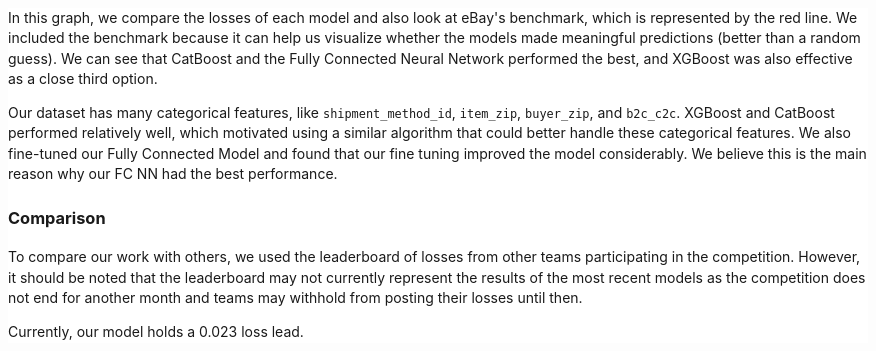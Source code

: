 In this graph, we  compare the losses of each model and also look at eBay's benchmark, which is represented by the red line. We included the benchmark because it can help us visualize whether the models made meaningful predictions (better than a random guess). We can see that CatBoost and the Fully Connected Neural Network performed the best, and XGBoost was also effective as a close third option. 

Our dataset has many categorical features, like `shipment_method_id`, `item_zip`, `buyer_zip`, and `b2c_c2c`. XGBoost and CatBoost performed relatively well, which motivated using a similar algorithm that could better handle these categorical features. We also fine-tuned our Fully Connected Model and found that our fine tuning improved the model considerably. We believe this is the main reason why our FC NN had the best performance. 

### Comparison
To compare our work with others, we used the leaderboard of losses from other teams participating in the competition. However, it should be noted that the leaderboard may not currently represent the results of the most recent models as the competition does not end for another month and teams may withhold from posting their losses until then.

Currently, our model holds a 0.023 loss lead.
